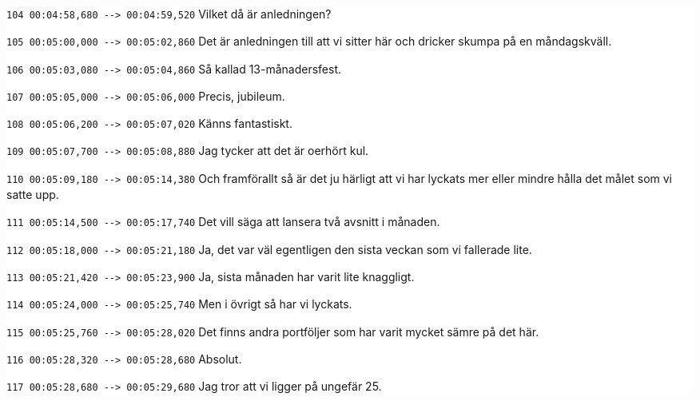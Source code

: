 

`104 00:04:58,680 --> 00:04:59,520`
Vilket då är anledningen?



`105 00:05:00,000 --> 00:05:02,860`
Det är anledningen till att vi sitter här och dricker skumpa på en måndagskväll.



`106 00:05:03,080 --> 00:05:04,860`
Så kallad 13-månadersfest.



`107 00:05:05,000 --> 00:05:06,000`
Precis, jubileum.



`108 00:05:06,200 --> 00:05:07,020`
Känns fantastiskt.



`109 00:05:07,700 --> 00:05:08,880`
Jag tycker att det är oerhört kul.



`110 00:05:09,180 --> 00:05:14,380`
Och framförallt så är det ju härligt att vi har lyckats mer eller mindre hålla det målet som vi satte upp.



`111 00:05:14,500 --> 00:05:17,740`
Det vill säga att lansera två avsnitt i månaden.



`112 00:05:18,000 --> 00:05:21,180`
Ja, det var väl egentligen den sista veckan som vi fallerade lite.



`113 00:05:21,420 --> 00:05:23,900`
Ja, sista månaden har varit lite knaggligt.



`114 00:05:24,000 --> 00:05:25,740`
Men i övrigt så har vi lyckats.



`115 00:05:25,760 --> 00:05:28,020`
Det finns andra portföljer som har varit mycket sämre på det här.



`116 00:05:28,320 --> 00:05:28,680`
Absolut.



`117 00:05:28,680 --> 00:05:29,680`
Jag tror att vi ligger på ungefär 25.

